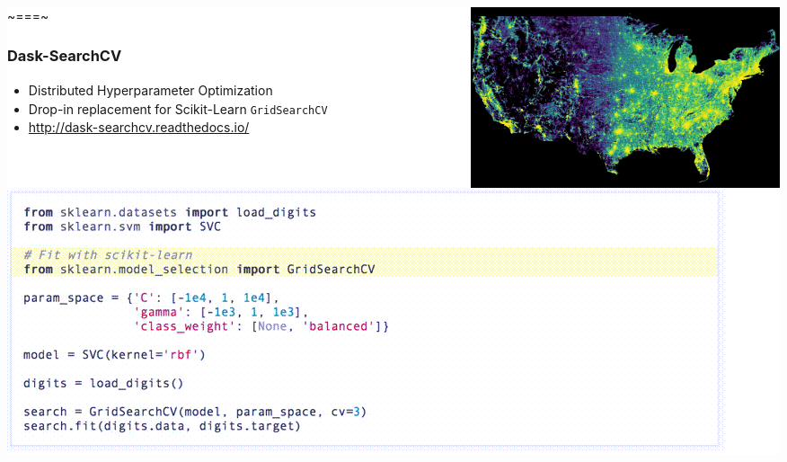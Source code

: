 <img src="../images/census_datashader.png" align="right" width="40%">

~===~

### Dask-SearchCV

- Distributed Hyperparameter Optimization
- Drop-in replacement for Scikit-Learn `GridSearchCV`
- http://dask-searchcv.readthedocs.io/

<img src="../images/dask-searchcv.gif">
